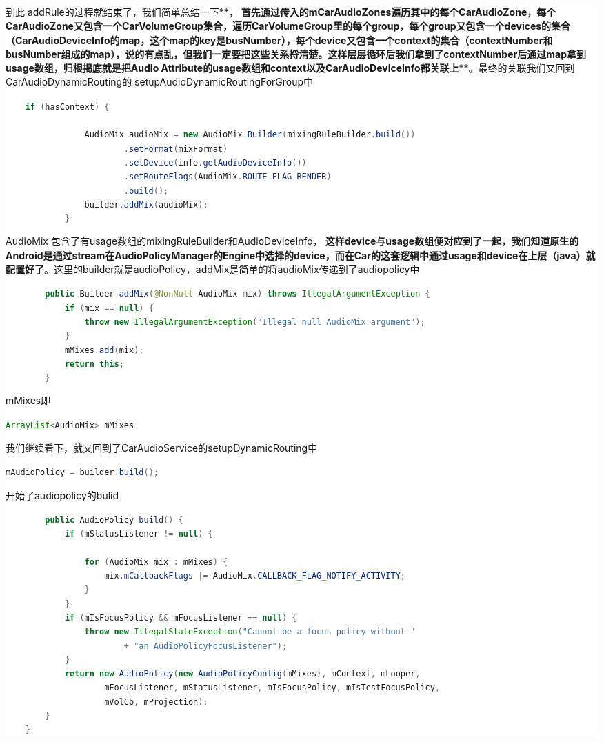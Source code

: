 到此 addRule的过程就结束了，我们简单总结一下**， **首先通过传入的mCarAudioZones遍历其中的每个CarAudioZone，每个CarAudioZone又包含一个CarVolumeGroup集合，遍历CarVolumeGroup里的每个group，每个group又包含一个devices的集合（CarAudioDeviceInfo的map，这个map的key是busNumber），每个device又包含一个context的集合（contextNumber和busNumber组成的map），说的有点乱，但我们一定要把这些关系捋清楚。这样层层循环后我们拿到了contextNumber后通过map拿到usage数组，归根揭底就是把Audio Attribute的usage数组和context以及CarAudioDeviceInfo都关联上****。最终的关联我们又回到CarAudioDynamicRouting的 setupAudioDynamicRoutingForGroup中

```java
    if (hasContext) {

                AudioMix audioMix = new AudioMix.Builder(mixingRuleBuilder.build())
                        .setFormat(mixFormat)
                        .setDevice(info.getAudioDeviceInfo())
                        .setRouteFlags(AudioMix.ROUTE_FLAG_RENDER)
                        .build();
                builder.addMix(audioMix);
            }
```

AudioMix 包含了有usage数组的mixingRuleBuilder和AudioDeviceInfo， **这样device与usage数组便对应到了一起，我们知道原生的Android是通过stream在AudioPolicyManager的Engine中选择的device，而在Car的这套逻辑中通过usage和device在上层（java）就配置好了**。这里的builder就是audioPolicy，addMix是简单的将audioMix传递到了audiopolicy中

```java
        public Builder addMix(@NonNull AudioMix mix) throws IllegalArgumentException {
            if (mix == null) {
                throw new IllegalArgumentException("Illegal null AudioMix argument");
            }
            mMixes.add(mix);
            return this;
        }
```

mMixes即

```java
ArrayList<AudioMix> mMixes
```

我们继续看下，就又回到了CarAudioService的setupDynamicRouting中

```java
mAudioPolicy = builder.build();
```

开始了audiopolicy的bulid

```java
        public AudioPolicy build() {
            if (mStatusListener != null) {

                for (AudioMix mix : mMixes) {
                    mix.mCallbackFlags |= AudioMix.CALLBACK_FLAG_NOTIFY_ACTIVITY;
                }
            }
            if (mIsFocusPolicy && mFocusListener == null) {
                throw new IllegalStateException("Cannot be a focus policy without "
                        + "an AudioPolicyFocusListener");
            }
            return new AudioPolicy(new AudioPolicyConfig(mMixes), mContext, mLooper,
                    mFocusListener, mStatusListener, mIsFocusPolicy, mIsTestFocusPolicy,
                    mVolCb, mProjection);
        }
    }
```
